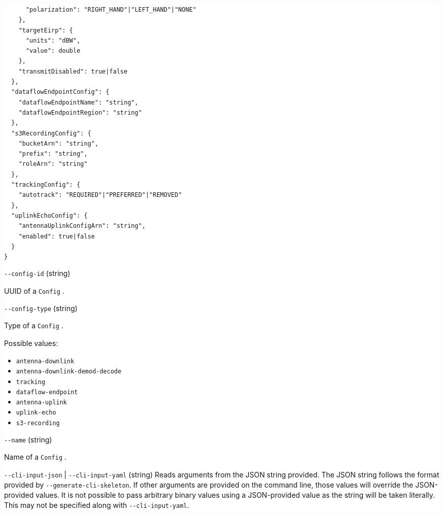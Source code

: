 ```
      "polarization": "RIGHT_HAND"|"LEFT_HAND"|"NONE"
    },
    "targetEirp": {
      "units": "dBW",
      "value": double
    },
    "transmitDisabled": true|false
  },
  "dataflowEndpointConfig": {
    "dataflowEndpointName": "string",
    "dataflowEndpointRegion": "string"
  },
  "s3RecordingConfig": {
    "bucketArn": "string",
    "prefix": "string",
    "roleArn": "string"
  },
  "trackingConfig": {
    "autotrack": "REQUIRED"|"PREFERRED"|"REMOVED"
  },
  "uplinkEchoConfig": {
    "antennaUplinkConfigArn": "string",
    "enabled": true|false
  }
}
```

`--config-id` (string)

UUID of a `Config` .

`--config-type` (string)

Type of a `Config` .

Possible values:

- `antenna-downlink`
- `antenna-downlink-demod-decode`
- `tracking`
- `dataflow-endpoint`
- `antenna-uplink`
- `uplink-echo`
- `s3-recording`

`--name` (string)

Name of a `Config` .

`--cli-input-json` | `--cli-input-yaml` (string)
Reads arguments from the JSON string provided. The JSON string follows the format provided by `--generate-cli-skeleton`. If other arguments are provided on the command line, those values will override the JSON-provided values. It is not possible to pass arbitrary binary values using a JSON-provided value as the string will be taken literally. This may not be specified along with `--cli-input-yaml`.
